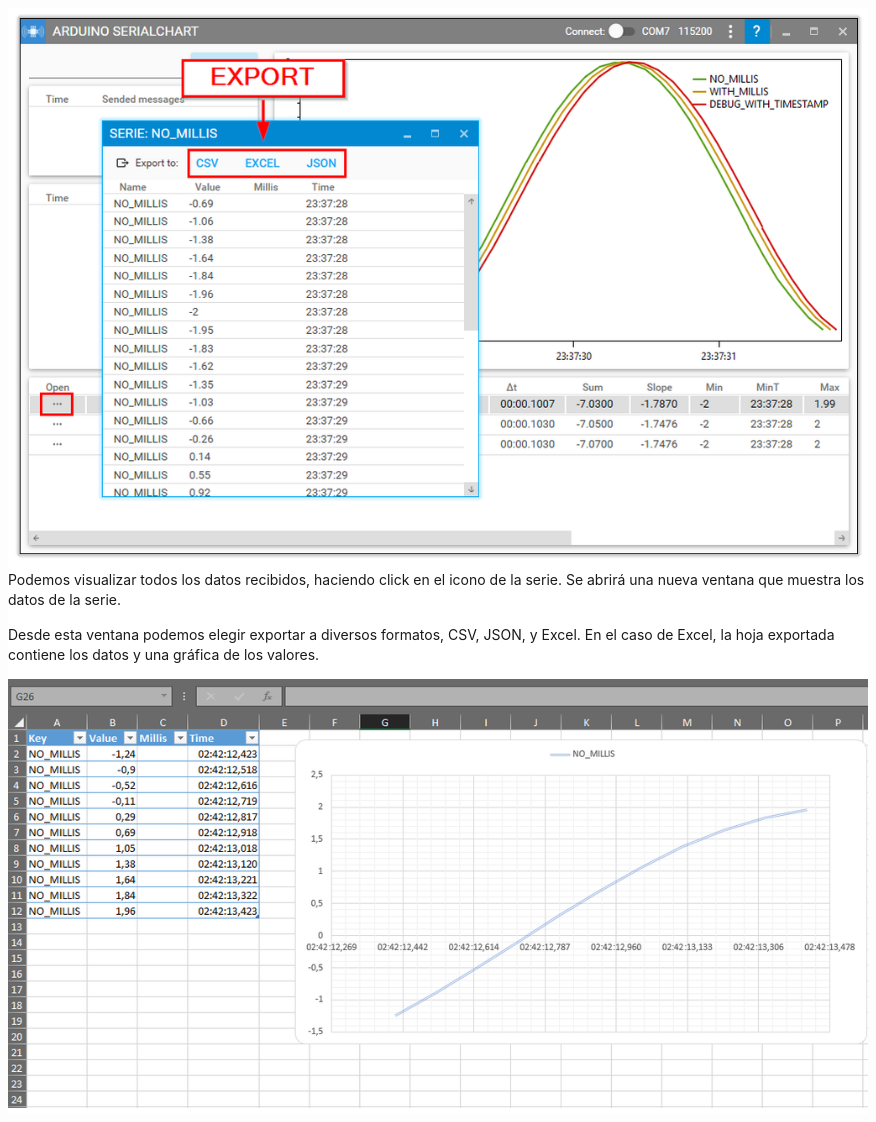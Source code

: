 ![Screehshot3](/Screenshots/ViewSeriesScreen.png)
Podemos visualizar todos los datos recibidos, haciendo click en el icono de la serie. Se abrirá una nueva ventana que muestra los datos de la serie. 

Desde esta ventana podemos elegir exportar a diversos formatos, CSV, JSON, y Excel. En el caso de Excel, la hoja exportada contiene los datos y una gráfica de los valores.

![Screehshot4](/Screenshots/excel-export.png)

